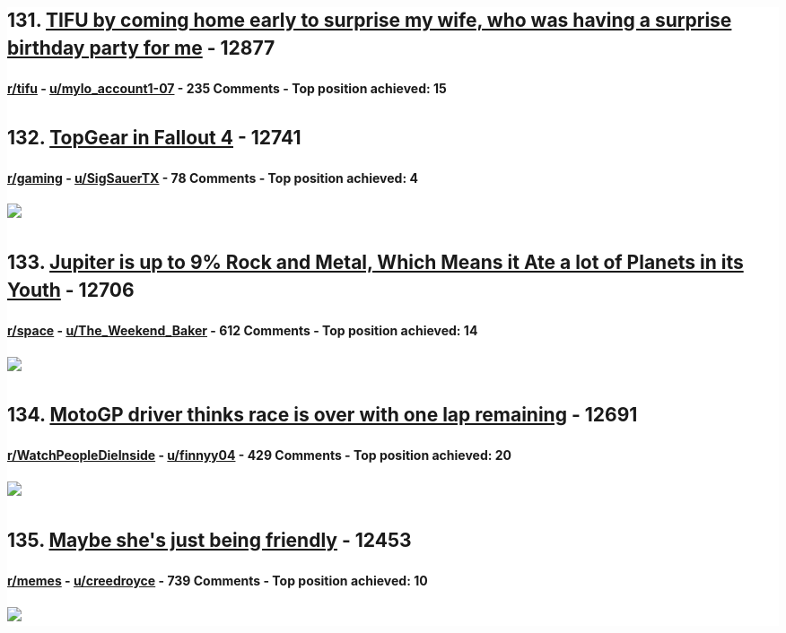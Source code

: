 ## 131. [TIFU by coming home early to surprise my wife, who was having a surprise birthday party for me](http://reddit.com/r/tifu/comments/va84qh/tifu_by_coming_home_early_to_surprise_my_wife_who/) - 12877
#### [r/tifu](http://reddit.com/r/tifu) - [u/mylo_account1-07](http://reddit.com/u/mylo_account1-07) - 235 Comments - Top position achieved: 15

## 132. [TopGear in Fallout 4](http://reddit.com/r/gaming/comments/va0bin/topgear_in_fallout_4/) - 12741
#### [r/gaming](http://reddit.com/r/gaming) - [u/SigSauerTX](http://reddit.com/u/SigSauerTX) - 78 Comments - Top position achieved: 4

<a href="https://gfycat.com/safeblissfulgrayreefshark"><img src="https://b.thumbs.redditmedia.com/OmN-4SRv8oGdrG2KCEY8fzkKQ2pJaCWW-ndq6r43B_M.jpg"></img></a>

## 133. [Jupiter is up to 9% Rock and Metal, Which Means it Ate a lot of Planets in its Youth](http://reddit.com/r/space/comments/v9uu9i/jupiter_is_up_to_9_rock_and_metal_which_means_it/) - 12706
#### [r/space](http://reddit.com/r/space) - [u/The_Weekend_Baker](http://reddit.com/u/The_Weekend_Baker) - 612 Comments - Top position achieved: 14

<a href="https://www.universetoday.com/156235/jupiter-is-up-to-9-rock-and-metal-which-means-it-ate-a-lot-of-planets-in-its-youth/"><img src="https://a.thumbs.redditmedia.com/fJ5m68ykwz57QTZ3PQ8swNooRr0aJblX6mlhvRti_A8.jpg"></img></a>

## 134. [MotoGP driver thinks race is over with one lap remaining](http://reddit.com/r/WatchPeopleDieInside/comments/v9nrr3/motogp_driver_thinks_race_is_over_with_one_lap/) - 12691
#### [r/WatchPeopleDieInside](http://reddit.com/r/WatchPeopleDieInside) - [u/finnyy04](http://reddit.com/u/finnyy04) - 429 Comments - Top position achieved: 20

<a href="https://www.redgifs.com/watch/treasuredimperfectkronosaurus"><img src="https://b.thumbs.redditmedia.com/NDHCkaK_2dyOYXefNVUE7oVVnouFUo93hCfhUqomXvc.jpg"></img></a>

## 135. [Maybe she's just being friendly](http://reddit.com/r/memes/comments/v9wgs2/maybe_shes_just_being_friendly/) - 12453
#### [r/memes](http://reddit.com/r/memes) - [u/creedroyce](http://reddit.com/u/creedroyce) - 739 Comments - Top position achieved: 10

<a href="https://i.redd.it/cnaixdwtiz491.gif"><img src="https://b.thumbs.redditmedia.com/WdAaxcosKb7lxq1IJ0UogsinVS6itYVr6bp6H4W2-bU.jpg"></img></a>
